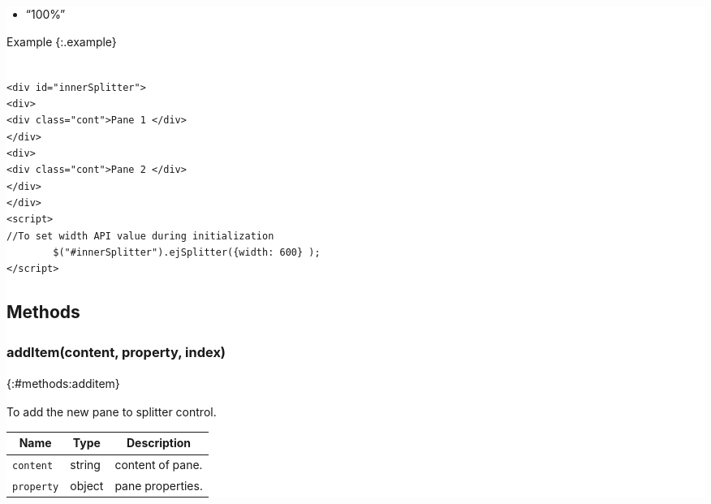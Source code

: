 



* &ldquo;100%&rdquo;








Example
{:.example}

<pre class="prettyprint">
<code> 
&lt;div id="innerSplitter"&gt;
&lt;div&gt;
&lt;div class="cont"&gt;Pane 1 &lt;/div&gt;
&lt;/div&gt;
&lt;div&gt;
&lt;div class="cont"&gt;Pane 2 &lt;/div&gt;
&lt;/div&gt;
&lt;/div&gt; 
&lt;script&gt;
//To set width API value during initialization  
        $("#innerSplitter").ejSplitter({width: 600} );
&lt;/script&gt;</code>
</pre>




## Methods








### addItem<span class="signature">(content, property, index)</span>
{:#methods:additem}








To add the new pane to splitter control.

<table class="params">
<thead>
<tr>
<th>Name</th>
<th>Type</th>
<th class="last">Description</th>
</tr>
</thead>
<tbody>
<tr>
<td class="name"><code>content</code></td>
<td class="type"><span class="param-type">string</span></td>
<td class="description last">content of pane.</td>
</tr>
<tr>
<td class="name"><code>property</code></td>
<td class="type"><span class="param-type">object</span></td>
<td class="description last">pane properties.</td>
</tr>
<tr>